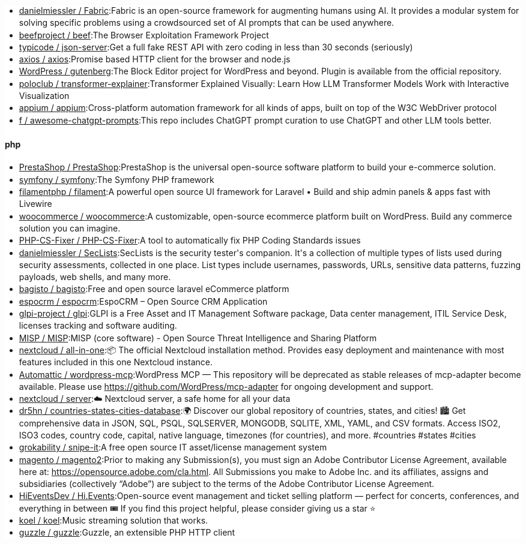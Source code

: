 * [danielmiessler / Fabric](https://github.com/danielmiessler/Fabric):Fabric is an open-source framework for augmenting humans using AI. It provides a modular system for solving specific problems using a crowdsourced set of AI prompts that can be used anywhere.
* [beefproject / beef](https://github.com/beefproject/beef):The Browser Exploitation Framework Project
* [typicode / json-server](https://github.com/typicode/json-server):Get a full fake REST API with zero coding in less than 30 seconds (seriously)
* [axios / axios](https://github.com/axios/axios):Promise based HTTP client for the browser and node.js
* [WordPress / gutenberg](https://github.com/WordPress/gutenberg):The Block Editor project for WordPress and beyond. Plugin is available from the official repository.
* [poloclub / transformer-explainer](https://github.com/poloclub/transformer-explainer):Transformer Explained Visually: Learn How LLM Transformer Models Work with Interactive Visualization
* [appium / appium](https://github.com/appium/appium):Cross-platform automation framework for all kinds of apps, built on top of the W3C WebDriver protocol
* [f / awesome-chatgpt-prompts](https://github.com/f/awesome-chatgpt-prompts):This repo includes ChatGPT prompt curation to use ChatGPT and other LLM tools better.

#### php
* [PrestaShop / PrestaShop](https://github.com/PrestaShop/PrestaShop):PrestaShop is the universal open-source software platform to build your e-commerce solution.
* [symfony / symfony](https://github.com/symfony/symfony):The Symfony PHP framework
* [filamentphp / filament](https://github.com/filamentphp/filament):A powerful open source UI framework for Laravel • Build and ship admin panels & apps fast with Livewire
* [woocommerce / woocommerce](https://github.com/woocommerce/woocommerce):A customizable, open-source ecommerce platform built on WordPress. Build any commerce solution you can imagine.
* [PHP-CS-Fixer / PHP-CS-Fixer](https://github.com/PHP-CS-Fixer/PHP-CS-Fixer):A tool to automatically fix PHP Coding Standards issues
* [danielmiessler / SecLists](https://github.com/danielmiessler/SecLists):SecLists is the security tester's companion. It's a collection of multiple types of lists used during security assessments, collected in one place. List types include usernames, passwords, URLs, sensitive data patterns, fuzzing payloads, web shells, and many more.
* [bagisto / bagisto](https://github.com/bagisto/bagisto):Free and open source laravel eCommerce platform
* [espocrm / espocrm](https://github.com/espocrm/espocrm):EspoCRM – Open Source CRM Application
* [glpi-project / glpi](https://github.com/glpi-project/glpi):GLPI is a Free Asset and IT Management Software package, Data center management, ITIL Service Desk, licenses tracking and software auditing.
* [MISP / MISP](https://github.com/MISP/MISP):MISP (core software) - Open Source Threat Intelligence and Sharing Platform
* [nextcloud / all-in-one](https://github.com/nextcloud/all-in-one):📦 The official Nextcloud installation method. Provides easy deployment and maintenance with most features included in this one Nextcloud instance.
* [Automattic / wordpress-mcp](https://github.com/Automattic/wordpress-mcp):WordPress MCP — This repository will be deprecated as stable releases of mcp-adapter become available. Please use https://github.com/WordPress/mcp-adapter for ongoing development and support.
* [nextcloud / server](https://github.com/nextcloud/server):☁️ Nextcloud server, a safe home for all your data
* [dr5hn / countries-states-cities-database](https://github.com/dr5hn/countries-states-cities-database):🌍 Discover our global repository of countries, states, and cities! 🏙️ Get comprehensive data in JSON, SQL, PSQL, SQLSERVER, MONGODB, SQLITE, XML, YAML, and CSV formats. Access ISO2, ISO3 codes, country code, capital, native language, timezones (for countries), and more. #countries #states #cities
* [grokability / snipe-it](https://github.com/grokability/snipe-it):A free open source IT asset/license management system
* [magento / magento2](https://github.com/magento/magento2):Prior to making any Submission(s), you must sign an Adobe Contributor License Agreement, available here at: https://opensource.adobe.com/cla.html. All Submissions you make to Adobe Inc. and its affiliates, assigns and subsidiaries (collectively “Adobe”) are subject to the terms of the Adobe Contributor License Agreement.
* [HiEventsDev / Hi.Events](https://github.com/HiEventsDev/Hi.Events):Open-source event management and ticket selling platform — perfect for concerts, conferences, and everything in between 🎟️ If you find this project helpful, please consider giving us a star ⭐️
* [koel / koel](https://github.com/koel/koel):Music streaming solution that works.
* [guzzle / guzzle](https://github.com/guzzle/guzzle):Guzzle, an extensible PHP HTTP client